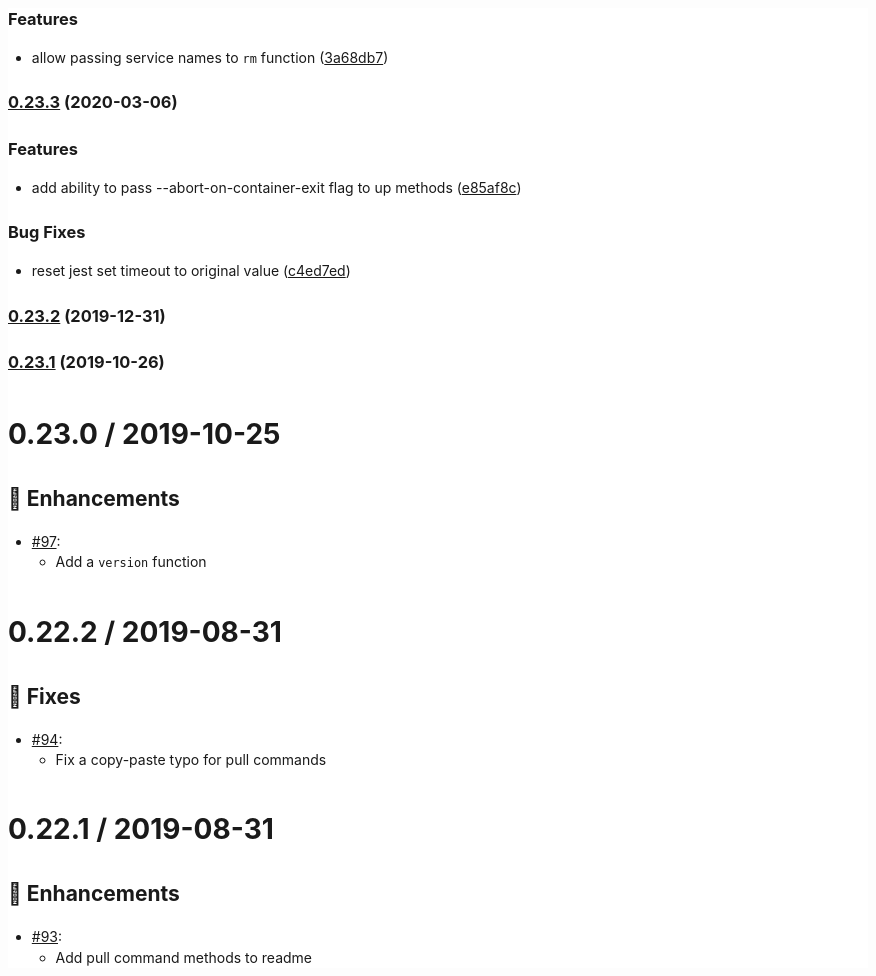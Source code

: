 
### Features

* allow passing service names to `rm` function ([3a68db7](https://github.com/PDMLab/docker-compose/commit/3a68db75e3b879f12fe3c6cedbc9ad09a52914a5))

### [0.23.3](https://github.com/PDMLab/docker-compose/compare/v0.23.2...v0.23.3) (2020-03-06)


### Features

* add ability to pass --abort-on-container-exit flag to up methods ([e85af8c](https://github.com/PDMLab/docker-compose/commit/e85af8c092a54a3fb48519bb39956324bbef4fc2))


### Bug Fixes

* reset jest set timeout to original value ([c4ed7ed](https://github.com/PDMLab/docker-compose/commit/c4ed7ed2de9c4c161518ab1d1fc50877df4c7fa2))

### [0.23.2](https://github.com/PDMLab/docker-compose/compare/v0.23.1...v0.23.2) (2019-12-31)

### [0.23.1](https://github.com/PDMLab/docker-compose/compare/v0.23.0...v0.23.1) (2019-10-26)

# 0.23.0 / 2019-10-25

## :tada: Enhancements

* [#97](https://github.com/PDMLab/docker-compose/pull/97):
  * Add a `version` function

# 0.22.2 / 2019-08-31

## :bug: Fixes

* [#94](https://github.com/PDMLab/docker-compose/pull/94):
  * Fix a copy-paste typo for pull commands

# 0.22.1 / 2019-08-31

## :tada: Enhancements

* [#93](https://github.com/PDMLab/docker-compose/pull/93):
  * Add pull command methods to readme
